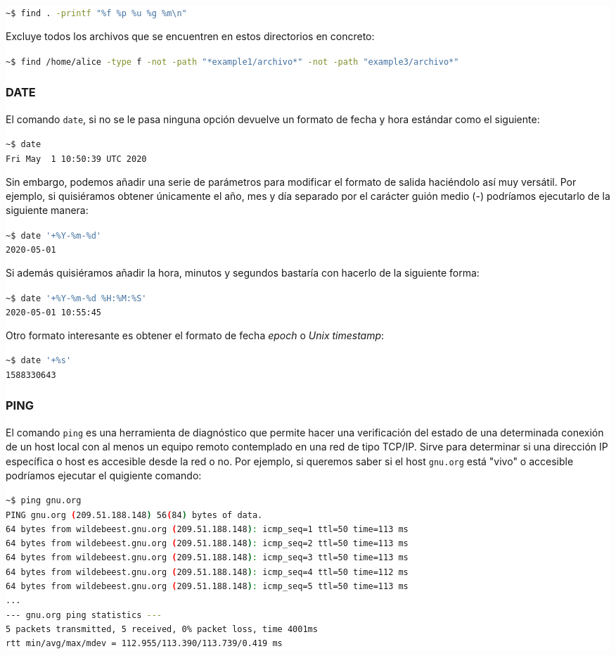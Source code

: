 ```bash
~$ find . -printf "%f %p %u %g %m\n"
```

Excluye todos los archivos que se encuentren en estos directorios en concreto:

```bash
~$ find /home/alice -type f -not -path "*example1/archivo*" -not -path "example3/archivo*"
```

### DATE

El comando `date`, si no se le pasa ninguna opción devuelve un formato de fecha y hora estándar como el siguiente:

```bash
~$ date
Fri May  1 10:50:39 UTC 2020
```

Sin embargo, podemos añadir una serie de parámetros para modificar el formato de salida haciéndolo así muy versátil. Por ejemplo, si quisiéramos obtener únicamente el año, mes y día separado por el carácter guión medio (-) podríamos ejecutarlo de la siguiente manera:

```bash
~$ date '+%Y-%m-%d'
2020-05-01
```

Si además quisiéramos añadir la hora, minutos y segundos bastaría con hacerlo de la siguiente forma:

```bash
~$ date '+%Y-%m-%d %H:%M:%S'
2020-05-01 10:55:45
```

Otro formato interesante es obtener el formato de fecha *epoch* o *Unix timestamp*:

```bash
~$ date '+%s'
1588330643
```

### PING

El comando `ping` es una herramienta de diagnóstico que permite hacer una verificación del estado de una determinada conexión de un host local con al menos un equipo remoto contemplado en una red de tipo TCP/IP. Sirve para determinar si una dirección IP específica o host es accesible desde la red o no. Por ejemplo, si queremos saber si el host `gnu.org` está "vivo" o accesible podríamos ejecutar el quigiente comando:

```bash
~$ ping gnu.org
PING gnu.org (209.51.188.148) 56(84) bytes of data.
64 bytes from wildebeest.gnu.org (209.51.188.148): icmp_seq=1 ttl=50 time=113 ms
64 bytes from wildebeest.gnu.org (209.51.188.148): icmp_seq=2 ttl=50 time=113 ms
64 bytes from wildebeest.gnu.org (209.51.188.148): icmp_seq=3 ttl=50 time=113 ms
64 bytes from wildebeest.gnu.org (209.51.188.148): icmp_seq=4 ttl=50 time=112 ms
64 bytes from wildebeest.gnu.org (209.51.188.148): icmp_seq=5 ttl=50 time=113 ms
...
--- gnu.org ping statistics ---
5 packets transmitted, 5 received, 0% packet loss, time 4001ms
rtt min/avg/max/mdev = 112.955/113.390/113.739/0.419 ms
```
